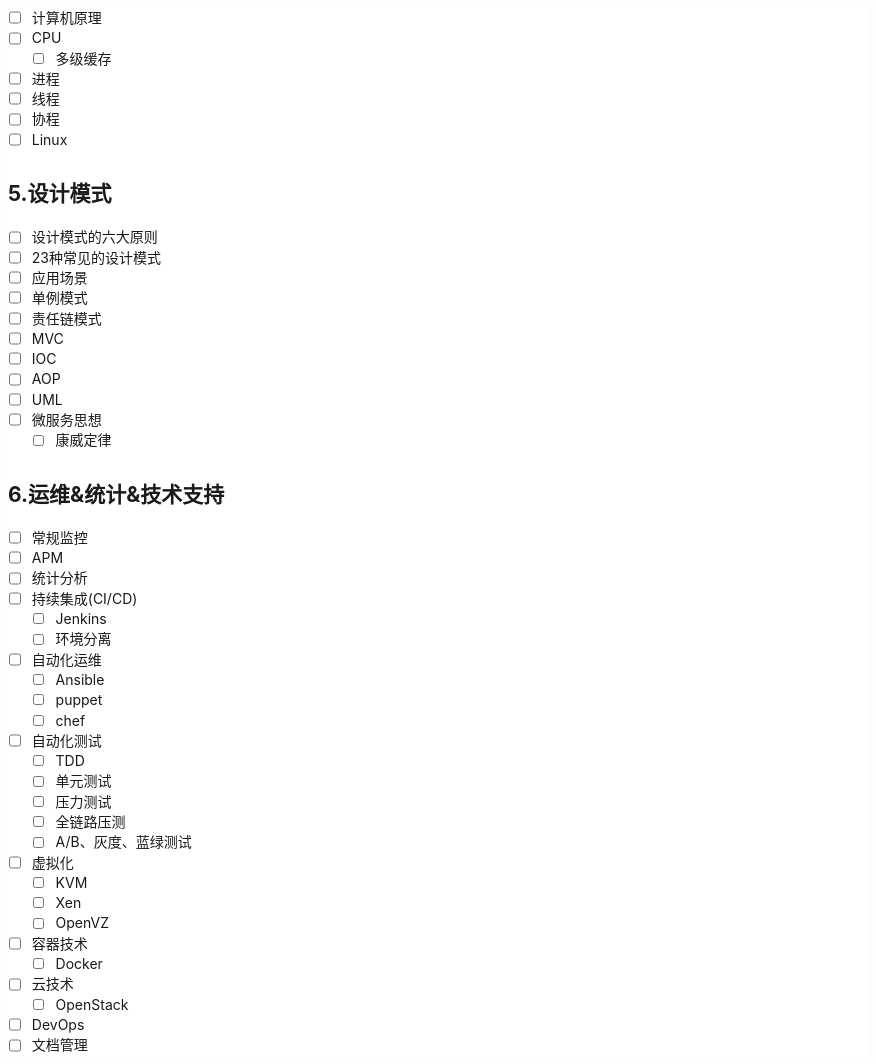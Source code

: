 - [ ] 计算机原理
- [ ] CPU
  - [ ] 多级缓存
- [ ] 进程
- [ ] 线程
- [ ] 协程
- [ ] Linux

## 5.设计模式

- [ ] 设计模式的六大原则
- [ ] 23种常见的设计模式
- [ ] 应用场景
- [ ] 单例模式
- [ ] 责任链模式
- [ ] MVC
- [ ] IOC
- [ ] AOP
- [ ] UML
- [ ] 微服务思想
  - [ ] 康威定律

## 6.运维&统计&技术支持

- [ ] 常规监控
- [ ] APM
- [ ] 统计分析
- [ ] 持续集成(CI/CD)
  - [ ] Jenkins
  - [ ] 环境分离
- [ ] 自动化运维
  - [ ] Ansible
  - [ ] puppet
  - [ ] chef
- [ ] 自动化测试
  - [ ] TDD
  - [ ] 单元测试
  - [ ] 压力测试
  - [ ] 全链路压测
  - [ ] A/B、灰度、蓝绿测试
- [ ] 虚拟化
  - [ ] KVM
  - [ ] Xen
  - [ ] OpenVZ
- [ ] 容器技术
  - [ ] Docker
- [ ] 云技术
  - [ ] OpenStack
- [ ] DevOps
- [ ] 文档管理
